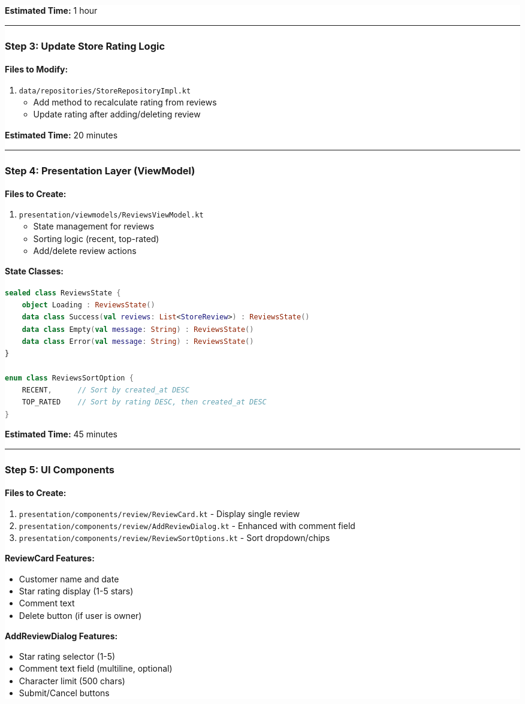 **Estimated Time:** 1 hour

---

### Step 3: Update Store Rating Logic
**Files to Modify:**
1. `data/repositories/StoreRepositoryImpl.kt`
   - Add method to recalculate rating from reviews
   - Update rating after adding/deleting review

**Estimated Time:** 20 minutes

---

### Step 4: Presentation Layer (ViewModel)
**Files to Create:**
1. `presentation/viewmodels/ReviewsViewModel.kt`
   - State management for reviews
   - Sorting logic (recent, top-rated)
   - Add/delete review actions

**State Classes:**
```kotlin
sealed class ReviewsState {
    object Loading : ReviewsState()
    data class Success(val reviews: List<StoreReview>) : ReviewsState()
    data class Empty(val message: String) : ReviewsState()
    data class Error(val message: String) : ReviewsState()
}

enum class ReviewsSortOption {
    RECENT,      // Sort by created_at DESC
    TOP_RATED    // Sort by rating DESC, then created_at DESC
}
```

**Estimated Time:** 45 minutes

---

### Step 5: UI Components
**Files to Create:**
1. `presentation/components/review/ReviewCard.kt` - Display single review
2. `presentation/components/review/AddReviewDialog.kt` - Enhanced with comment field
3. `presentation/components/review/ReviewSortOptions.kt` - Sort dropdown/chips

**ReviewCard Features:**
- Customer name and date
- Star rating display (1-5 stars)
- Comment text
- Delete button (if user is owner)

**AddReviewDialog Features:**
- Star rating selector (1-5)
- Comment text field (multiline, optional)
- Character limit (500 chars)
- Submit/Cancel buttons

